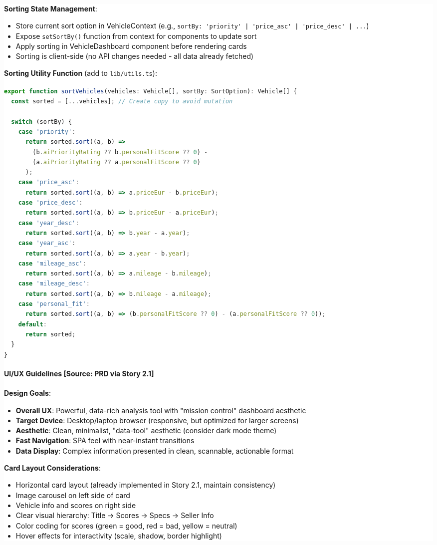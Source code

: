 **Sorting State Management**:
- Store current sort option in VehicleContext (e.g., `sortBy: 'priority' | 'price_asc' | 'price_desc' | ...`)
- Expose `setSortBy()` function from context for components to update sort
- Apply sorting in VehicleDashboard component before rendering cards
- Sorting is client-side (no API changes needed - all data already fetched)

**Sorting Utility Function** (add to `lib/utils.ts`):
```typescript
export function sortVehicles(vehicles: Vehicle[], sortBy: SortOption): Vehicle[] {
  const sorted = [...vehicles]; // Create copy to avoid mutation

  switch (sortBy) {
    case 'priority':
      return sorted.sort((a, b) =>
        (b.aiPriorityRating ?? b.personalFitScore ?? 0) -
        (a.aiPriorityRating ?? a.personalFitScore ?? 0)
      );
    case 'price_asc':
      return sorted.sort((a, b) => a.priceEur - b.priceEur);
    case 'price_desc':
      return sorted.sort((a, b) => b.priceEur - a.priceEur);
    case 'year_desc':
      return sorted.sort((a, b) => b.year - a.year);
    case 'year_asc':
      return sorted.sort((a, b) => a.year - b.year);
    case 'mileage_asc':
      return sorted.sort((a, b) => a.mileage - b.mileage);
    case 'mileage_desc':
      return sorted.sort((a, b) => b.mileage - a.mileage);
    case 'personal_fit':
      return sorted.sort((a, b) => (b.personalFitScore ?? 0) - (a.personalFitScore ?? 0));
    default:
      return sorted;
  }
}
```

#### UI/UX Guidelines [Source: PRD via Story 2.1]

**Design Goals**:
- **Overall UX**: Powerful, data-rich analysis tool with "mission control" dashboard aesthetic
- **Target Device**: Desktop/laptop browser (responsive, but optimized for larger screens)
- **Aesthetic**: Clean, minimalist, "data-tool" aesthetic (consider dark mode theme)
- **Fast Navigation**: SPA feel with near-instant transitions
- **Data Display**: Complex information presented in clean, scannable, actionable format

**Card Layout Considerations**:
- Horizontal card layout (already implemented in Story 2.1, maintain consistency)
- Image carousel on left side of card
- Vehicle info and scores on right side
- Clear visual hierarchy: Title → Scores → Specs → Seller Info
- Color coding for scores (green = good, red = bad, yellow = neutral)
- Hover effects for interactivity (scale, shadow, border highlight)
